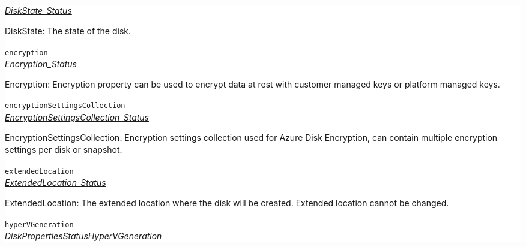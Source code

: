 <em>
<a href="#compute.azure.com/v1alpha1api20200930.DiskState_Status">
DiskState_Status
</a>
</em>
</td>
<td>
<p>DiskState: The state of the disk.</p>
</td>
</tr>
<tr>
<td>
<code>encryption</code><br/>
<em>
<a href="#compute.azure.com/v1alpha1api20200930.Encryption_Status">
Encryption_Status
</a>
</em>
</td>
<td>
<p>Encryption: Encryption property can be used to encrypt data at rest with customer managed keys or platform managed keys.</p>
</td>
</tr>
<tr>
<td>
<code>encryptionSettingsCollection</code><br/>
<em>
<a href="#compute.azure.com/v1alpha1api20200930.EncryptionSettingsCollection_Status">
EncryptionSettingsCollection_Status
</a>
</em>
</td>
<td>
<p>EncryptionSettingsCollection: Encryption settings collection used for Azure Disk Encryption, can contain multiple
encryption settings per disk or snapshot.</p>
</td>
</tr>
<tr>
<td>
<code>extendedLocation</code><br/>
<em>
<a href="#compute.azure.com/v1alpha1api20200930.ExtendedLocation_Status">
ExtendedLocation_Status
</a>
</em>
</td>
<td>
<p>ExtendedLocation: The extended location where the disk will be created. Extended location cannot be changed.</p>
</td>
</tr>
<tr>
<td>
<code>hyperVGeneration</code><br/>
<em>
<a href="#compute.azure.com/v1alpha1api20200930.DiskPropertiesStatusHyperVGeneration">
DiskPropertiesStatusHyperVGeneration
</a>
</em>
</td>
<td>